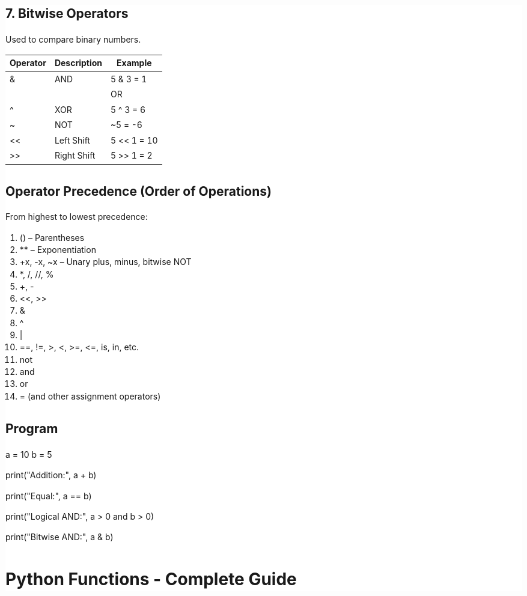 
## 7. Bitwise Operators

Used to compare binary numbers.

| Operator | Description            | Example         |
|----------|------------------------|-----------------|
| &        | AND                    | 5 & 3 = 1       |
| |        | OR                     | 5 | 3 = 7       |
| ^        | XOR                    | 5 ^ 3 = 6       |
| ~        | NOT                    | ~5 = -6         |
| <<       | Left Shift             | 5 << 1 = 10     |
| >>       | Right Shift            | 5 >> 1 = 2      |


## Operator Precedence (Order of Operations)

From highest to lowest precedence:

1. () – Parentheses  
2. ** – Exponentiation  
3. +x, -x, ~x – Unary plus, minus, bitwise NOT  
4. *, /, //, %  
5. +, -  
6. <<, >>  
7. &  
8. ^  
9. |  
10. ==, !=, >, <, >=, <=, is, in, etc.  
11. not  
12. and  
13. or  
14. = (and other assignment operators)



## Program


a = 10
b = 5

print("Addition:", a + b)

print("Equal:", a == b)

print("Logical AND:", a > 0 and b > 0)

print("Bitwise AND:", a & b)


# Python Functions - Complete Guide
